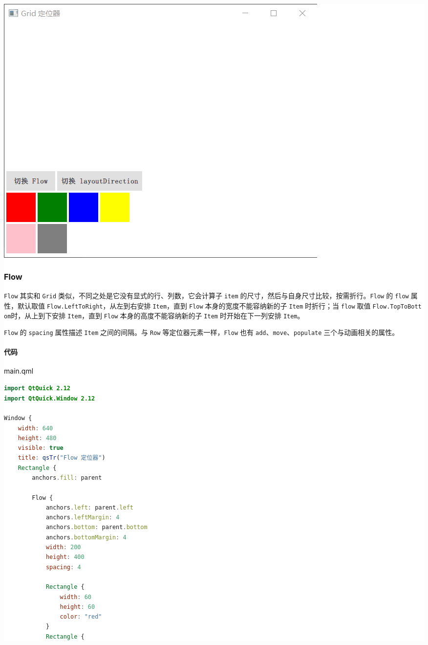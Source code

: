 ![qml-grid.gif](/img/qml-grid.gif)

### Flow
`Flow` 其实和 `Grid` 类似，不同之处是它没有显式的行、列数，它会计算子 `item` 的尺寸，然后与自身尺寸比较，按需折行。`Flow` 的 `flow` 属性，默认取值 `Flow.LeftToRight`，从左到右安排 `Item`，直到 `Flow` 本身的宽度不能容纳新的子 `Item` 时折行；当 `flow` 取值 `Flow.TopToBottom`时，从上到下安排 `Item`，直到 `Flow` 本身的高度不能容纳新的子 `Item` 时开始在下一列安排 `Item`。

`Flow` 的 `spacing` 属性描述 `Item` 之间的间隔。与 `Row` 等定位器元素一样，`Flow` 也有 `add`、`move`、`populate` 三个与动画相关的属性。

#### 代码
main.qml
```qml
import QtQuick 2.12
import QtQuick.Window 2.12

Window {
    width: 640
    height: 480
    visible: true
    title: qsTr("Flow 定位器")
    Rectangle {
        anchors.fill: parent

        Flow {
            anchors.left: parent.left
            anchors.leftMargin: 4
            anchors.bottom: parent.bottom
            anchors.bottomMargin: 4
            width: 200
            height: 400
            spacing: 4

            Rectangle {
                width: 60
                height: 60
                color: "red"
            }
            Rectangle {
```